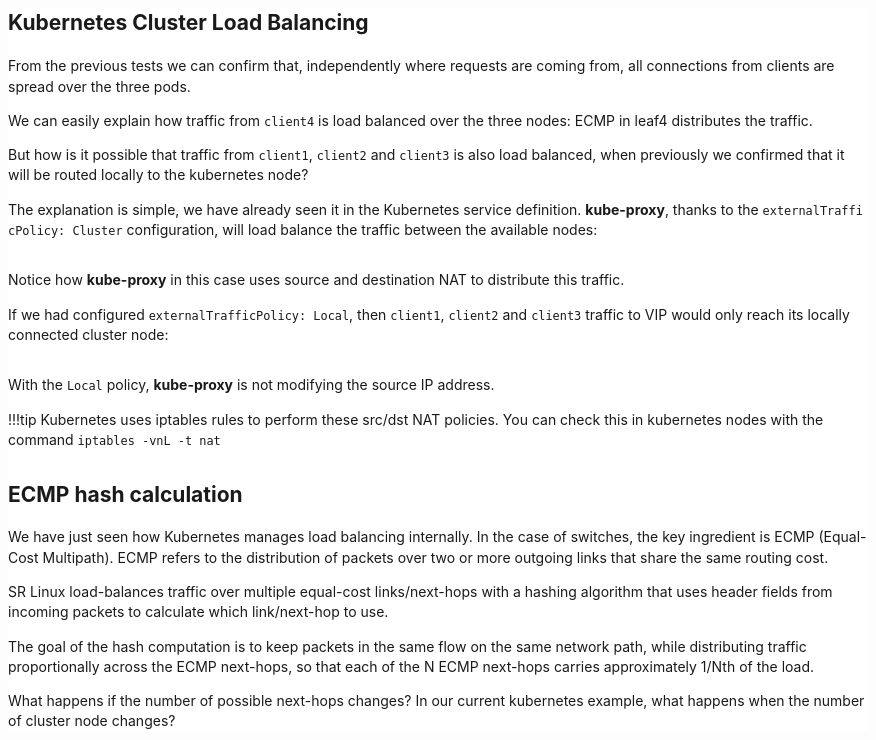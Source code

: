 ## Kubernetes Cluster Load Balancing

From the previous tests we can confirm that, independently where requests are coming from, all connections from clients are spread over the three pods.

We can easily explain how traffic from `client4` is load balanced over the three nodes: ECMP in leaf4 distributes the traffic.

But how is it possible that traffic from `client1`, `client2` and `client3` is also load balanced, when previously we confirmed that it will be routed locally to the kubernetes node?

The explanation is simple, we have already seen it in the Kubernetes service definition. **kube-proxy**, thanks to the `externalTrafficPolicy: Cluster` configuration, will load balance the traffic between the available nodes:

<figure markdown>
  <div class="mxgraph" style="max-width:100%;border:1px solid transparent;margin:0 auto; display:block;" data-mxgraph='{"page":0,"zoom":1.7,"highlight":"#0000ff","nav":true,"check-visible-state":true,"resize":true,"url":"https://raw.githubusercontent.com/srl-labs/srl-k8s-anycast-lab/main/images/cluster-load-balancing-Cluster.drawio"}'></div>
</figure>

Notice how **kube-proxy** in this case uses source and destination NAT to distribute this traffic.

If we had configured `externalTrafficPolicy: Local`,  then `client1`, `client2` and `client3` traffic to VIP would only reach its locally connected cluster node:

<figure markdown>
  <div class="mxgraph" style="max-width:100%;border:1px solid transparent;margin:0 auto; display:block;" data-mxgraph='{"page":0,"zoom":1.7,"highlight":"#0000ff","nav":true,"check-visible-state":true,"resize":true,"url":"https://raw.githubusercontent.com/srl-labs/srl-k8s-anycast-lab/main/images/cluster-load-balancing-Local.drawio"}'></div>
</figure>

With the `Local` policy, **kube-proxy** is not modifying the source IP address.

!!!tip
    Kubernetes uses iptables rules to perform these src/dst NAT policies. You can  check this in kubernetes nodes with the command `iptables -vnL -t nat`

## ECMP hash calculation

We have just seen how Kubernetes manages load balancing internally. In the case of switches, the key ingredient is ECMP (Equal-Cost Multipath). ECMP refers to the distribution of packets over two or more outgoing links that share the same routing cost.

SR Linux load-balances traffic over multiple equal-cost links/next-hops with a hashing algorithm that uses header fields from incoming packets to calculate which link/next-hop to use.

The goal of the hash computation is to keep packets in the same flow on the same network path, while distributing traffic proportionally across the ECMP next-hops, so that each of the N ECMP next-hops carries approximately 1/Nth of the load.

What happens if the number of possible next-hops changes? In our current kubernetes example, what happens when the number of cluster node changes?
